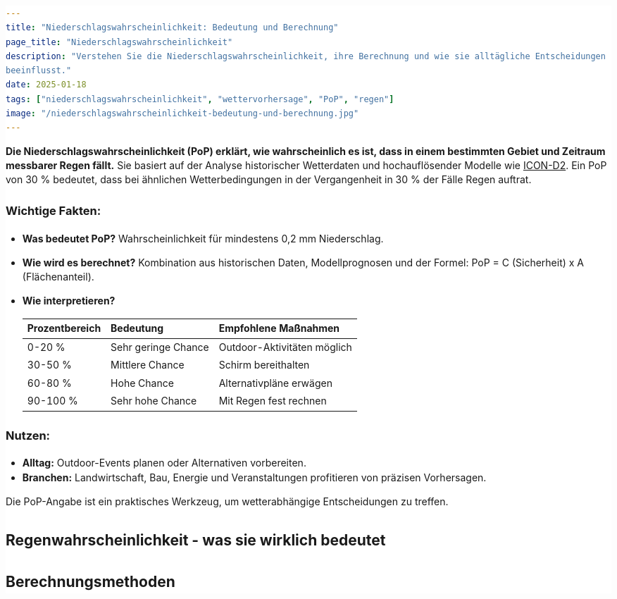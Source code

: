 ```yaml
---
title: "Niederschlagswahrscheinlichkeit: Bedeutung und Berechnung"
page_title: "Niederschlagswahrscheinlichkeit"
description: "Verstehen Sie die Niederschlagswahrscheinlichkeit, ihre Berechnung und wie sie alltägliche Entscheidungen beeinflusst."
date: 2025-01-18
tags: ["niederschlagswahrscheinlichkeit", "wettervorhersage", "PoP", "regen"]
image: "/niederschlagswahrscheinlichkeit-bedeutung-und-berechnung.jpg"
---
```


**Die Niederschlagswahrscheinlichkeit (PoP) erklärt, wie wahrscheinlich es ist, dass in einem bestimmten Gebiet und Zeitraum messbarer Regen fällt.** Sie basiert auf der Analyse historischer Wetterdaten und hochauflösender Modelle wie [ICON-D2](https://www.dwd.de/DE/forschung/wettervorhersage/num_modellierung/01_num_vorhersagemodelle/regionalmodell_icon_d2.html). Ein PoP von 30 % bedeutet, dass bei ähnlichen Wetterbedingungen in der Vergangenheit in 30 % der Fälle Regen auftrat.

### Wichtige Fakten:

-   **Was bedeutet PoP?** Wahrscheinlichkeit für mindestens 0,2 mm Niederschlag.
    
-   **Wie wird es berechnet?** Kombination aus historischen Daten, Modellprognosen und der Formel: PoP = C (Sicherheit) x A (Flächenanteil).
    
-   **Wie interpretieren?**
    
    | Prozentbereich | Bedeutung | Empfohlene Maßnahmen |
    | --- | --- | --- |
    | 0-20 % | Sehr geringe Chance | Outdoor-Aktivitäten möglich |
    | 30-50 % | Mittlere Chance | Schirm bereithalten |
    | 60-80 % | Hohe Chance | Alternativpläne erwägen |
    | 90-100 % | Sehr hohe Chance | Mit Regen fest rechnen |
    

### Nutzen:

-   **Alltag:** Outdoor-Events planen oder Alternativen vorbereiten.
-   **Branchen:** Landwirtschaft, Bau, Energie und Veranstaltungen profitieren von präzisen Vorhersagen.

Die PoP-Angabe ist ein praktisches Werkzeug, um wetterabhängige Entscheidungen zu treffen.

## Regenwahrscheinlichkeit - was sie wirklich bedeutet


<iframe width="560" height="315" src="https://www.youtube.com/embed/LhPbRZ4g_hQ?si=0oE3aHiYQ0n_dsjM" title="YouTube video player" frameborder="0" allow="accelerometer; autoplay; clipboard-write; encrypted-media; gyroscope; picture-in-picture; web-share" referrerpolicy="strict-origin-when-cross-origin" allowfullscreen></iframe>

## Berechnungsmethoden
